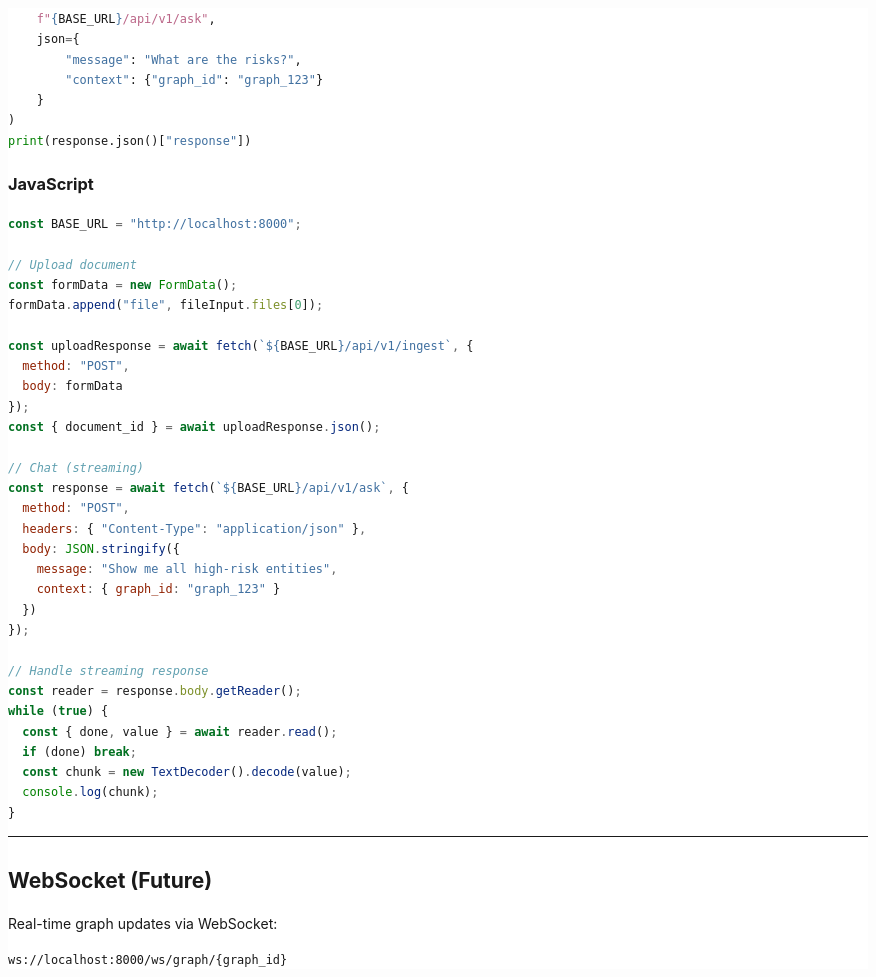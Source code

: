 ```python
    f"{BASE_URL}/api/v1/ask",
    json={
        "message": "What are the risks?",
        "context": {"graph_id": "graph_123"}
    }
)
print(response.json()["response"])
```

### JavaScript
```javascript
const BASE_URL = "http://localhost:8000";

// Upload document
const formData = new FormData();
formData.append("file", fileInput.files[0]);

const uploadResponse = await fetch(`${BASE_URL}/api/v1/ingest`, {
  method: "POST",
  body: formData
});
const { document_id } = await uploadResponse.json();

// Chat (streaming)
const response = await fetch(`${BASE_URL}/api/v1/ask`, {
  method: "POST",
  headers: { "Content-Type": "application/json" },
  body: JSON.stringify({
    message: "Show me all high-risk entities",
    context: { graph_id: "graph_123" }
  })
});

// Handle streaming response
const reader = response.body.getReader();
while (true) {
  const { done, value } = await reader.read();
  if (done) break;
  const chunk = new TextDecoder().decode(value);
  console.log(chunk);
}
```

---

## WebSocket (Future)

Real-time graph updates via WebSocket:

```http
ws://localhost:8000/ws/graph/{graph_id}
```
